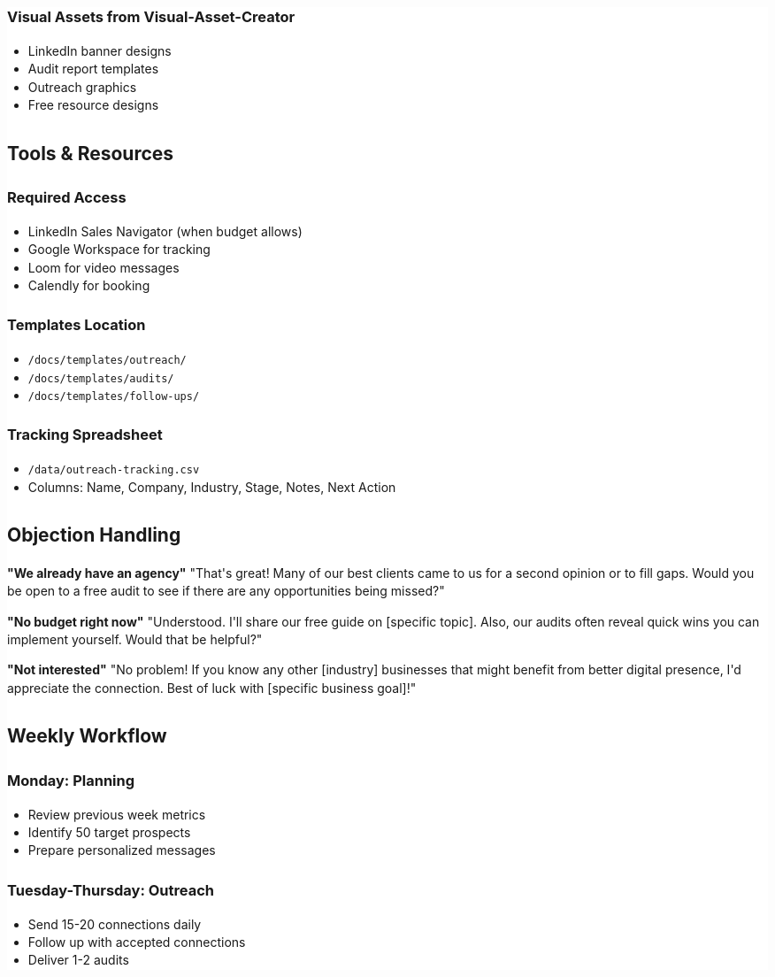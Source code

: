 ### Visual Assets from Visual-Asset-Creator
- LinkedIn banner designs
- Audit report templates
- Outreach graphics
- Free resource designs

## Tools & Resources

### Required Access
- LinkedIn Sales Navigator (when budget allows)
- Google Workspace for tracking
- Loom for video messages
- Calendly for booking

### Templates Location
- `/docs/templates/outreach/`
- `/docs/templates/audits/`
- `/docs/templates/follow-ups/`

### Tracking Spreadsheet
- `/data/outreach-tracking.csv`
- Columns: Name, Company, Industry, Stage, Notes, Next Action

## Objection Handling

**"We already have an agency"**
"That's great! Many of our best clients came to us for a second opinion or to fill gaps. Would you be open to a free audit to see if there are any opportunities being missed?"

**"No budget right now"**
"Understood. I'll share our free guide on [specific topic]. Also, our audits often reveal quick wins you can implement yourself. Would that be helpful?"

**"Not interested"**
"No problem! If you know any other [industry] businesses that might benefit from better digital presence, I'd appreciate the connection. Best of luck with [specific business goal]!"

## Weekly Workflow

### Monday: Planning
- Review previous week metrics
- Identify 50 target prospects
- Prepare personalized messages

### Tuesday-Thursday: Outreach
- Send 15-20 connections daily
- Follow up with accepted connections
- Deliver 1-2 audits
